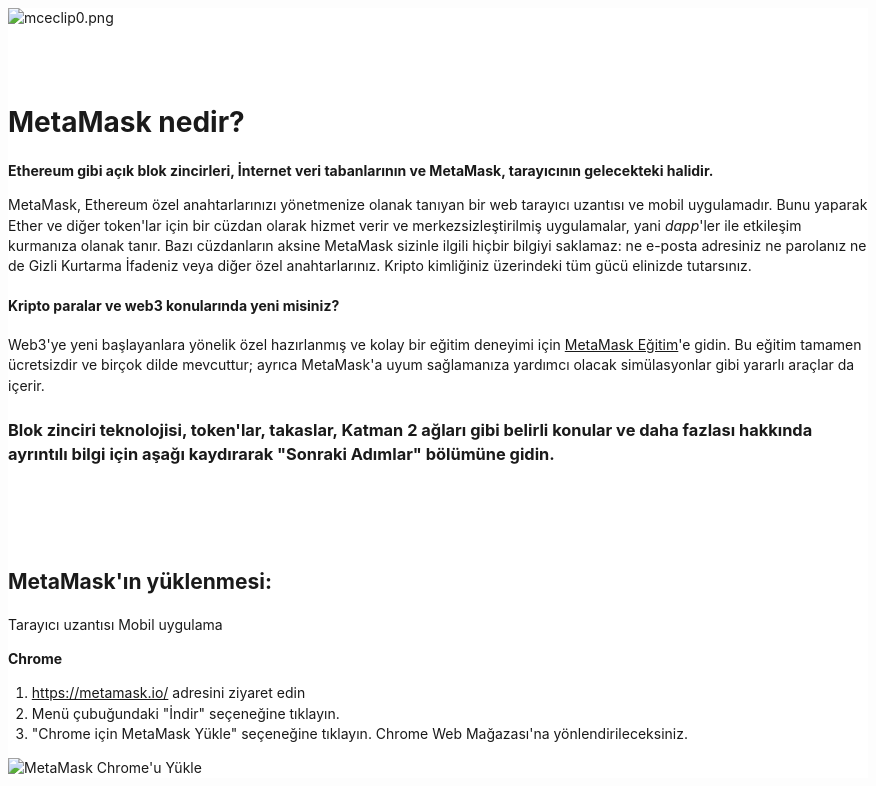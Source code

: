 ![mceclip0.png](https://support.metamask.io/hc/article_attachments/4406122968091/mceclip0.png)


 


**MetaMask nedir?**
===================


**Ethereum gibi açık blok zincirleri, İnternet veri tabanlarının ve MetaMask, tarayıcının gelecekteki halidir.**


MetaMask, Ethereum özel anahtarlarınızı yönetmenize olanak tanıyan bir web tarayıcı uzantısı ve mobil uygulamadır. Bunu yaparak Ether ve diğer token'lar için bir cüzdan olarak hizmet verir ve merkezsizleştirilmiş uygulamalar, yani *dapp*'ler ile etkileşim kurmanıza olanak tanır. Bazı cüzdanların aksine MetaMask sizinle ilgili hiçbir bilgiyi saklamaz: ne e-posta adresiniz ne parolanız ne de Gizli Kurtarma İfadeniz veya diğer özel anahtarlarınız. Kripto kimliğiniz üzerindeki tüm gücü elinizde tutarsınız.



#### Kripto paralar ve web3 konularında yeni misiniz?


Web3'ye yeni başlayanlara yönelik özel hazırlanmış ve kolay bir eğitim deneyimi için [MetaMask Eğitim](https://learn.metamask.io/)'e gidin. Bu eğitim tamamen ücretsizdir ve birçok dilde mevcuttur; ayrıca MetaMask'a uyum sağlamanıza yardımcı olacak simülasyonlar gibi yararlı araçlar da içerir.



### **Blok zinciri teknolojisi, token'lar, takaslar, Katman 2 ağları gibi belirli konular ve daha fazlası hakkında ayrıntılı bilgi için aşağı kaydırarak "Sonraki Adımlar" bölümüne gidin.**


 



 


**MetaMask'ın yüklenmesi:**
---------------------------




Tarayıcı uzantısı Mobil uygulama




**Chrome**

1. <https://metamask.io/> adresini ziyaret edin
2. Menü çubuğundaki "İndir" seçeneğine tıklayın.
3. "Chrome için MetaMask Yükle" seçeneğine tıklayın. Chrome Web Mağazası'na yönlendirileceksiniz.


![MetaMask Chrome'u Yükle](https://support.metamask.io/hc/article_attachments/9914368739099)

